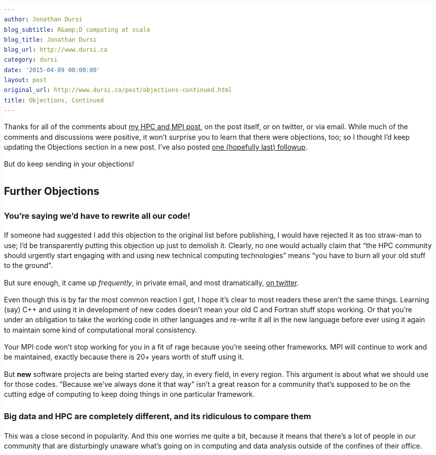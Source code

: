 ```yaml
---
author: Jonathan Dursi
blog_subtitle: R&amp;D computing at scale
blog_title: Jonathan Dursi
blog_url: http://www.dursi.ca
category: dursi
date: '2015-04-09 00:00:00'
layout: post
original_url: http://www.dursi.ca/post/objections-continued.html
title: Objections, Continued
---
```


<p>Thanks for all of the comments about <a href="http://dursi.ca/hpc-is-dying-and-mpi-is-killing-it/">my HPC and MPI post</a>, on the post itself, or on twitter, or via email.  While much of the comments and discussions were positive, it won’t surprise you to learn that there were objections, too; so I thought I’d keep updating the Objections section in a new post.  I’ve also posted <a href="http://www.dursi.ca/in-praise-of-mpi-collectives-and-mpi-io/">one (hopefully last) followup</a>.</p>

<p>But do keep sending in your objections!</p>

<h2 id="further-objections">Further Objections</h2>
<h3 id="youre-saying-wed-have-to-rewrite-all-our-code">You’re saying we’d have to rewrite all our code!</h3>

<p>If someone had suggested I add this objection to the original list before publishing, I would have rejected it as too straw-man to use; I’d be transparently putting this objection up just to demolish it. Clearly, no one would actually claim that “the HPC community should urgently start engaging with and using new technical computing technologies” means “you have to burn all your old stuff to the ground”.</p>

<p>But sure enough, it came up <em>frequently</em>, in private email, and most dramatically, <a href="https://twitter.com/KpDooty/status/585582597746622464">on twitter</a>.</p>

<p>Even though this is by far the most common reaction I got, I hope it’s clear to most readers these aren’t the same things.  Learning (say) C++ and using it in development of new codes doesn’t mean your old C and Fortran stuff stops working.  Or that you’re under an obligation to take the working code in other languages and re-write it all in the new language before ever using it again to maintain some kind of computational moral consistency.</p>

<p>Your MPI code won’t stop working for you in a fit of rage because you’re seeing other frameworks.  MPI will continue to work and be maintained, exactly because there is 20+ years worth of stuff using it.</p>

<p>But <strong>new</strong> software projects are being started every day, in every field, in every region.  This argument is about what we should use for those codes. “Because we’ve always done it that way” isn’t a great reason for a community that’s supposed to be on the cutting edge of computing to keep doing things in one particular framework.</p>

<h3 id="big-data-and-hpc-are-completely-different-and-its-ridiculous-to-compare-them">Big data and HPC are completely different, and its ridiculous to compare them</h3>

<p>This was a close second in popularity. And this one worries me quite a bit, because it means that there’s a lot of people in our community that are disturbingly unaware what’s going on in computing and data analysis outside of the confines of their office.</p>
